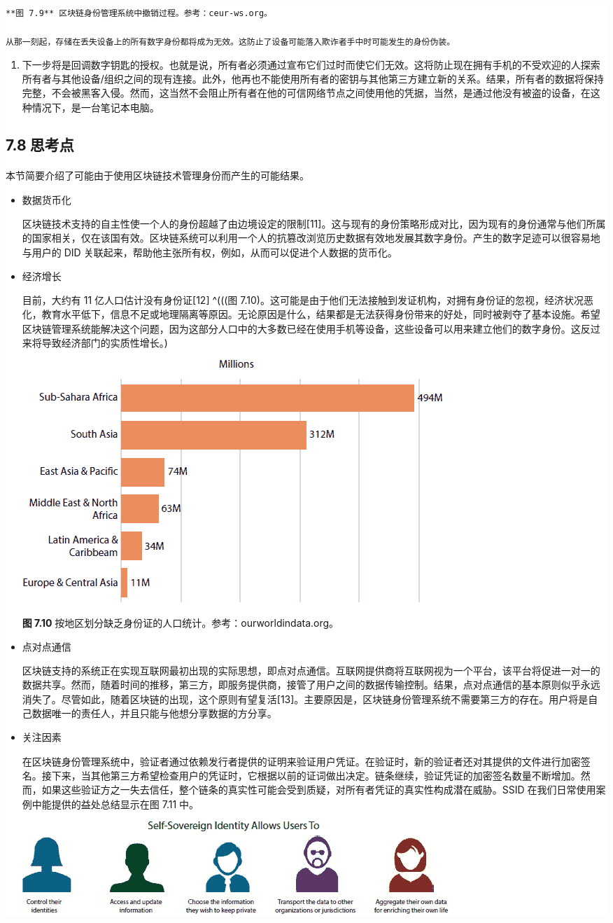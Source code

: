     **图 7.9** 区块链身份管理系统中撤销过程。参考：ceur-ws.org。

    从那一刻起，存储在丢失设备上的所有数字身份都将成为无效。这防止了设备可能落入欺诈者手中时可能发生的身份伪装。

1.  下一步将是回调数字钥匙的授权。也就是说，所有者必须通过宣布它们过时而使它们无效。这将防止现在拥有手机的不受欢迎的人探索所有者与其他设备/组织之间的现有连接。此外，他再也不能使用所有者的密钥与其他第三方建立新的关系。结果，所有者的数据将保持完整，不会被黑客入侵。然而，这当然不会阻止所有者在他的可信网络节点之间使用他的凭据，当然，是通过他没有被盗的设备，在这种情况下，是一台笔记本电脑。

## 7.8 思考点

本节简要介绍了可能由于使用区块链技术管理身份而产生的可能结果。

+   数据货币化

    区块链技术支持的自主性使一个人的身份超越了由边境设定的限制[11]。这与现有的身份策略形成对比，因为现有的身份通常与他们所属的国家相关，仅在该国有效。区块链系统可以利用一个人的抗篡改浏览历史数据有效地发展其数字身份。产生的数字足迹可以很容易地与用户的 DID 关联起来，帮助他主张所有权，例如，从而可以促进个人数据的货币化。

+   经济增长

    目前，大约有 11 亿人口估计没有身份证[12] ^(((图 7.10)。这可能是由于他们无法接触到发证机构，对拥有身份证的忽视，经济状况恶化，教育水平低下，信息不足或地理隔离等原因。无论原因是什么，结果都是无法获得身份带来的好处，同时被剥夺了基本设施。希望区块链管理系统能解决这个问题，因为这部分人口中的大多数已经在使用手机等设备，这些设备可以用来建立他们的数字身份。这反过来将导致经济部门的实质性增长。)

    ![条形图展示了按地区划分缺乏身份证的人口统计](img/fig7_10.jpg)

    **图 7.10** 按地区划分缺乏身份证的人口统计。参考：ourworldindata.org。

+   点对点通信

    区块链支持的系统正在实现互联网最初出现的实际思想，即点对点通信。互联网提供商将互联网视为一个平台，该平台将促进一对一的数据共享。然而，随着时间的推移，第三方，即服务提供商，接管了用户之间的数据传输控制。结果，点对点通信的基本原则似乎永远消失了。尽管如此，随着区块链的出现，这个原则有望复活[13]。主要原因是，区块链身份管理系统不需要第三方的存在。用户将是自己数据唯一的责任人，并且只能与他想分享数据的方分享。

+   关注因素

    在区块链身份管理系统中，验证者通过依赖发行者提供的证明来验证用户凭证。在验证时，新的验证者还对其提供的文件进行加密签名。接下来，当其他第三方希望检查用户的凭证时，它根据以前的证词做出决定。链条继续，验证凭证的加密签名数量不断增加。然而，如果这些验证方之一失去信任，整个链条的真实性可能会受到质疑，对所有者凭证的真实性构成潜在威胁。SSID 在我们日常使用案例中能提供的益处总结显示在图 7.11 中。

    ![区块链身份管理系统优势的示意图](img/fig7_11.jpg)
